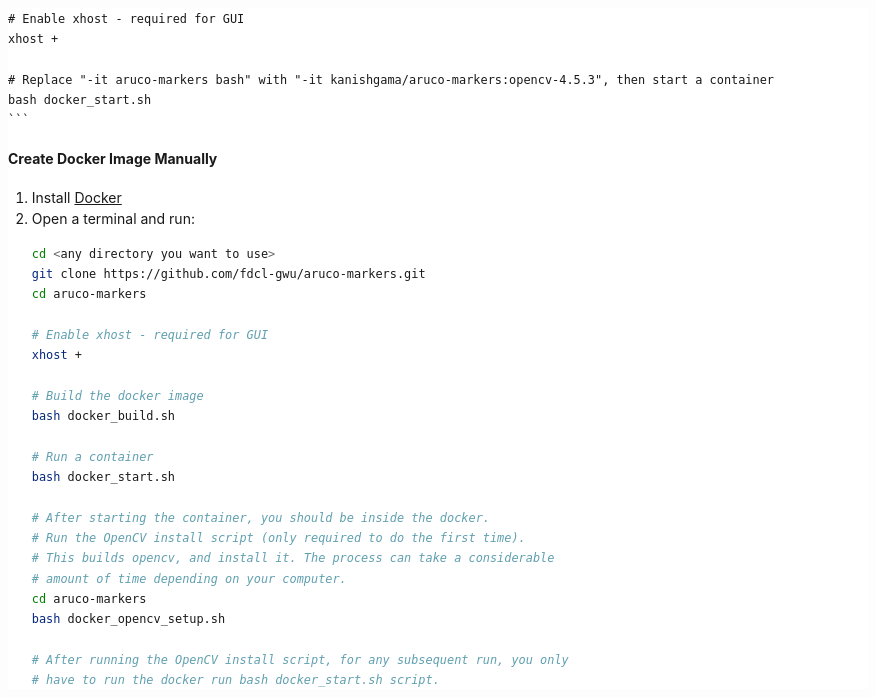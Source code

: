     # Enable xhost - required for GUI
    xhost +
    
    # Replace "-it aruco-markers bash" with "-it kanishgama/aruco-markers:opencv-4.5.3", then start a container
    bash docker_start.sh
    ```

#### Create Docker Image Manually
1. Install [Docker](https://www.docker.com/)
1. Open a terminal and run:
    ```sh
    cd <any directory you want to use>
    git clone https://github.com/fdcl-gwu/aruco-markers.git
    cd aruco-markers

    # Enable xhost - required for GUI
    xhost +

    # Build the docker image
    bash docker_build.sh

    # Run a container 
    bash docker_start.sh

    # After starting the container, you should be inside the docker.
    # Run the OpenCV install script (only required to do the first time).
    # This builds opencv, and install it. The process can take a considerable
    # amount of time depending on your computer.
    cd aruco-markers
    bash docker_opencv_setup.sh

    # After running the OpenCV install script, for any subsequent run, you only
    # have to run the docker run bash docker_start.sh script.
    ```
